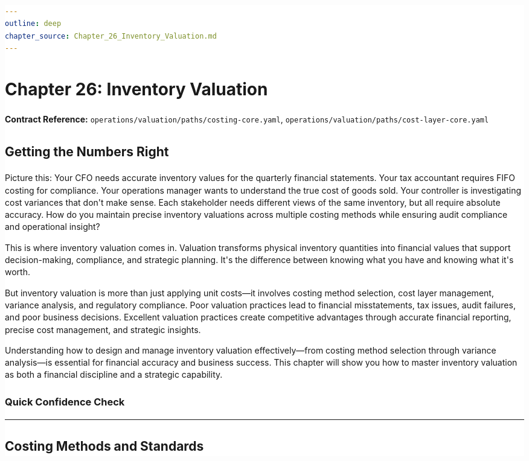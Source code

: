 ```yaml
---
outline: deep
chapter_source: Chapter_26_Inventory_Valuation.md
---
```


# Chapter 26: Inventory Valuation

**Contract Reference:** `operations/valuation/paths/costing-core.yaml`, `operations/valuation/paths/cost-layer-core.yaml`

## Getting the Numbers Right

Picture this: Your CFO needs accurate inventory values for the quarterly financial statements. Your tax accountant requires FIFO costing for compliance. Your operations manager wants to understand the true cost of goods sold. Your controller is investigating cost variances that don't make sense. Each stakeholder needs different views of the same inventory, but all require absolute accuracy. How do you maintain precise inventory valuations across multiple costing methods while ensuring audit compliance and operational insight?

This is where inventory valuation comes in. Valuation transforms physical inventory quantities into financial values that support decision-making, compliance, and strategic planning. It's the difference between knowing what you have and knowing what it's worth.

But inventory valuation is more than just applying unit costs—it involves costing method selection, cost layer management, variance analysis, and regulatory compliance. Poor valuation practices lead to financial misstatements, tax issues, audit failures, and poor business decisions. Excellent valuation practices create competitive advantages through accurate financial reporting, precise cost management, and strategic insights.

Understanding how to design and manage inventory valuation effectively—from costing method selection through variance analysis—is essential for financial accuracy and business success. This chapter will show you how to master inventory valuation as both a financial discipline and a strategic capability.

### Quick Confidence Check

<LearningQuiz
  question="Why is it risky to mix costing methods within the same valuation area?"
  :options="[&quot;Because it produces inconsistent gross margin reporting for that stock pool&quot;, &quot;Because the system refuses to price outbound shipments entirely&quot;, &quot;Because auditors forbid any costing method other than FIFO&quot;]"
  :answer-index="0"
  :explanations="[&quot;Different methods produce different cost flows, so mixing confuses analysis.&quot;, &quot;Shipments can still price, but the data becomes inconsistent.&quot;, &quot;Auditors allow multiple methods when applied consistently.&quot;]"
/>

---

## Costing Methods and Standards
